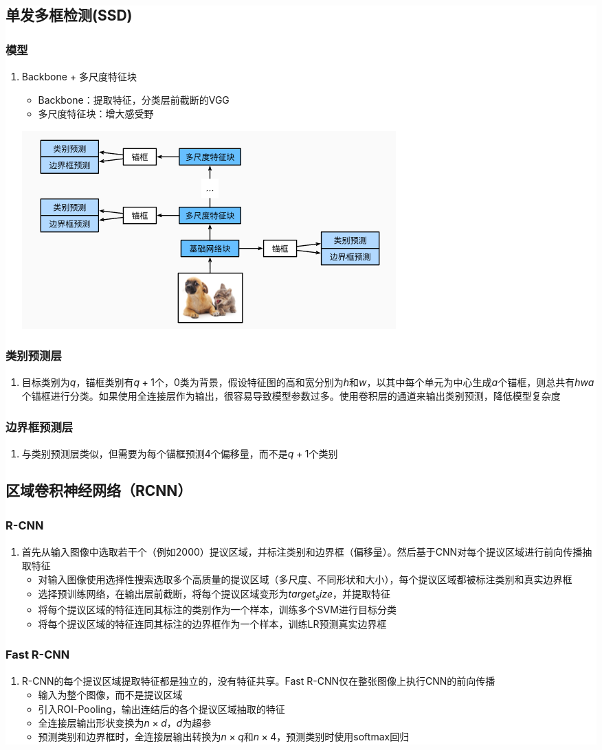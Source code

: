 ## 单发多框检测(SSD)

### 模型

1. Backbone + 多尺度特征块
    - Backbone：提取特征，分类层前截断的VGG
    - 多尺度特征块：增大感受野

    ![SSD](./asserts/SSD.PNG#pic_center)

### 类别预测层

1. 目标类别为$q$，锚框类别有$q+1$个，0类为背景，假设特征图的高和宽分别为$h$和$w$，以其中每个单元为中心生成$a$个锚框，则总共有$hwa$个锚框进行分类。如果使用全连接层作为输出，很容易导致模型参数过多。使用卷积层的通道来输出类别预测，降低模型复杂度

### 边界框预测层

1. 与类别预测层类似，但需要为每个锚框预测4个偏移量，而不是$q+1$个类别


## 区域卷积神经网络（RCNN）

### R-CNN

1. 首先从输入图像中选取若干个（例如2000）提议区域，并标注类别和边界框（偏移量）。然后基于CNN对每个提议区域进行前向传播抽取特征
    - 对输入图像使用选择性搜索选取多个高质量的提议区域（多尺度、不同形状和大小），每个提议区域都被标注类别和真实边界框
    - 选择预训练网络，在输出层前截断，将每个提议区域变形为$target_size$，并提取特征
    - 将每个提议区域的特征连同其标注的类别作为一个样本，训练多个SVM进行目标分类
    - 将每个提议区域的特征连同其标注的边界框作为一个样本，训练LR预测真实边界框

### Fast R-CNN

1. R-CNN的每个提议区域提取特征都是独立的，没有特征共享。Fast R-CNN仅在整张图像上执行CNN的前向传播
    - 输入为整个图像，而不是提议区域
    - 引入ROI-Pooling，输出连结后的各个提议区域抽取的特征
    - 全连接层输出形状变换为$n \times d$，$d$为超参
    - 预测类别和边界框时，全连接层输出转换为$n \times q$和$n \times 4$，预测类别时使用softmax回归
